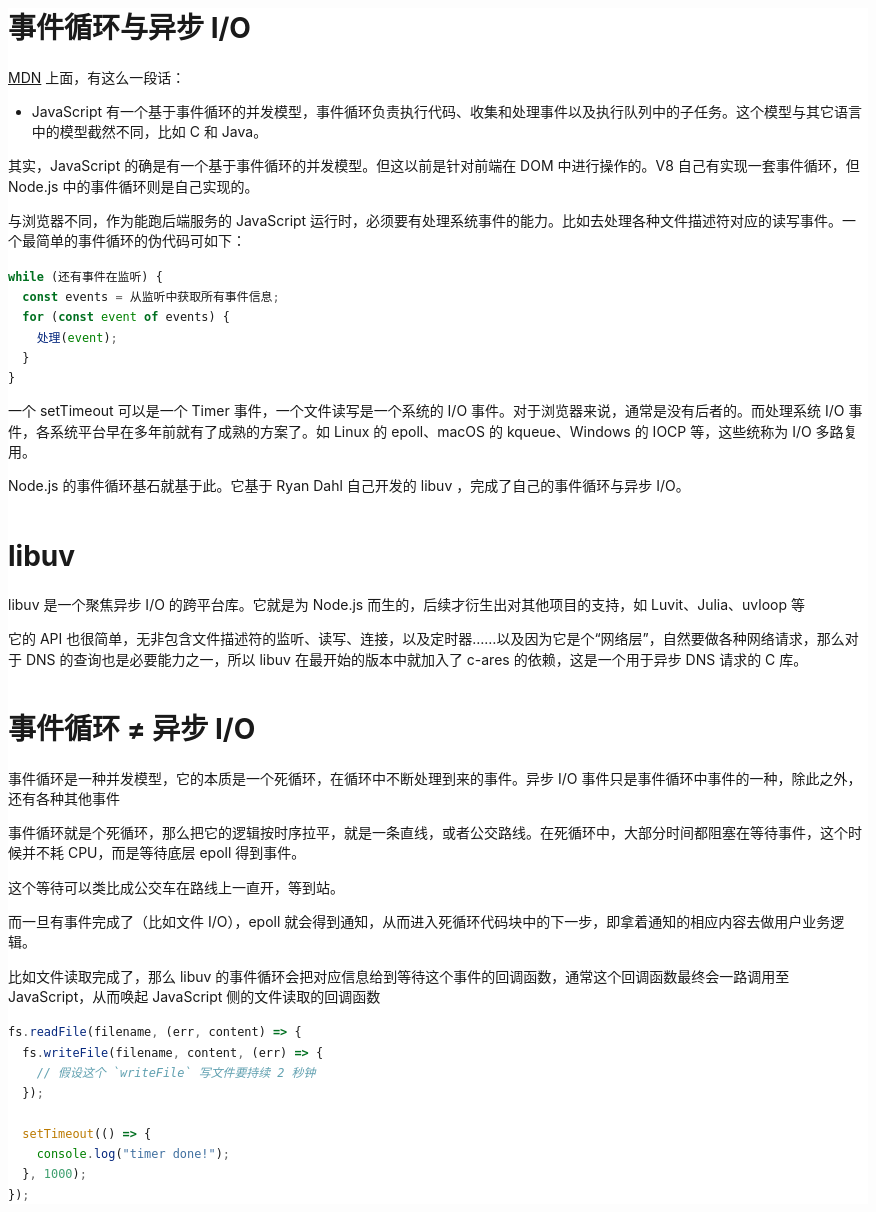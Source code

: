 # 事件循环与异步 I/O

[MDN](https://developer.mozilla.org/zh-CN/docs/Web/JavaScript/EventLoop) 上面，有这么一段话：

- JavaScript 有一个基于事件循环的并发模型，事件循环负责执行代码、收集和处理事件以及执行队列中的子任务。这个模型与其它语言中的模型截然不同，比如 C 和 Java。

其实，JavaScript 的确是有一个基于事件循环的并发模型。但这以前是针对前端在 DOM 中进行操作的。V8 自己有实现一套事件循环，但 Node.js 中的事件循环则是自己实现的。

与浏览器不同，作为能跑后端服务的 JavaScript 运行时，必须要有处理系统事件的能力。比如去处理各种文件描述符对应的读写事件。一个最简单的事件循环的伪代码可如下：

```javascript
while (还有事件在监听) {
  const events = 从监听中获取所有事件信息;
  for (const event of events) {
    处理(event);
  }
}
```

一个 setTimeout 可以是一个 Timer 事件，一个文件读写是一个系统的 I/O 事件。对于浏览器来说，通常是没有后者的。而处理系统 I/O 事件，各系统平台早在多年前就有了成熟的方案了。如 Linux 的 epoll、macOS 的 kqueue、Windows 的 IOCP 等，这些统称为 I/O 多路复用。

Node.js 的事件循环基石就基于此。它基于 Ryan Dahl 自己开发的 libuv ，完成了自己的事件循环与异步 I/O。

# libuv

libuv 是一个聚焦异步 I/O 的跨平台库。它就是为 Node.js 而生的，后续才衍生出对其他项目的支持，如 Luvit、Julia、uvloop 等

它的 API 也很简单，无非包含文件描述符的监听、读写、连接，以及定时器……以及因为它是个“网络层”，自然要做各种网络请求，那么对于 DNS 的查询也是必要能力之一，所以 libuv 在最开始的版本中就加入了 c-ares 的依赖，这是一个用于异步 DNS 请求的 C 库。

# 事件循环 ≠ 异步 I/O

事件循环是一种并发模型，它的本质是一个死循环，在循环中不断处理到来的事件。异步 I/O 事件只是事件循环中事件的一种，除此之外，还有各种其他事件

事件循环就是个死循环，那么把它的逻辑按时序拉平，就是一条直线，或者公交路线。在死循环中，大部分时间都阻塞在等待事件，这个时候并不耗 CPU，而是等待底层 epoll 得到事件。

这个等待可以类比成公交车在路线上一直开，等到站。

而一旦有事件完成了（比如文件 I/O），epoll 就会得到通知，从而进入死循环代码块中的下一步，即拿着通知的相应内容去做用户业务逻辑。

比如文件读取完成了，那么 libuv 的事件循环会把对应信息给到等待这个事件的回调函数，通常这个回调函数最终会一路调用至 JavaScript，从而唤起 JavaScript 侧的文件读取的回调函数

```javascript
fs.readFile(filename, (err, content) => {
  fs.writeFile(filename, content, (err) => {
    // 假设这个 `writeFile` 写文件要持续 2 秒钟
  });

  setTimeout(() => {
    console.log("timer done!");
  }, 1000);
});
```
